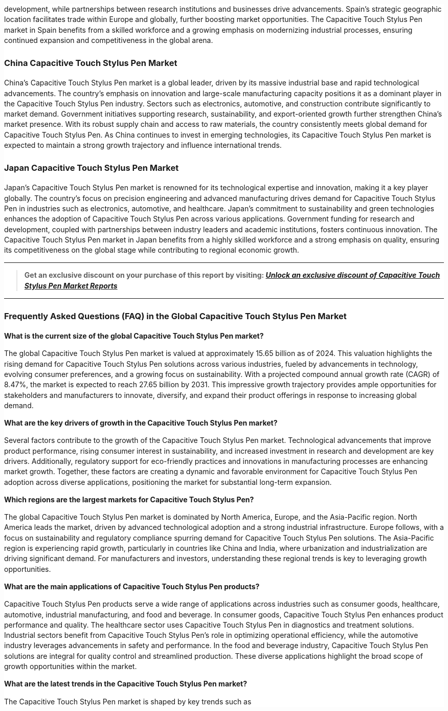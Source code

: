 development, while partnerships between research institutions and businesses drive advancements. Spain&rsquo;s strategic geographic location facilitates trade within Europe and globally, further boosting market opportunities. The Capacitive Touch Stylus Pen market in Spain benefits from a skilled workforce and a growing emphasis on modernizing industrial processes, ensuring continued expansion and competitiveness in the global arena.</p><h3>China Capacitive Touch Stylus Pen Market</h3><p>China&rsquo;s Capacitive Touch Stylus Pen market is a global leader, driven by its massive industrial base and rapid technological advancements. The country&rsquo;s emphasis on innovation and large-scale manufacturing capacity positions it as a dominant player in the Capacitive Touch Stylus Pen industry. Sectors such as electronics, automotive, and construction contribute significantly to market demand. Government initiatives supporting research, sustainability, and export-oriented growth further strengthen China&rsquo;s market presence. With its robust supply chain and access to raw materials, the country consistently meets global demand for Capacitive Touch Stylus Pen. As China continues to invest in emerging technologies, its Capacitive Touch Stylus Pen market is expected to maintain a strong growth trajectory and influence international trends.</p><h3>Japan Capacitive Touch Stylus Pen Market</h3><p>Japan&rsquo;s Capacitive Touch Stylus Pen market is renowned for its technological expertise and innovation, making it a key player globally. The country&rsquo;s focus on precision engineering and advanced manufacturing drives demand for Capacitive Touch Stylus Pen in industries such as electronics, automotive, and healthcare. Japan&rsquo;s commitment to sustainability and green technologies enhances the adoption of Capacitive Touch Stylus Pen across various applications. Government funding for research and development, coupled with partnerships between industry leaders and academic institutions, fosters continuous innovation. The Capacitive Touch Stylus Pen market in Japan benefits from a highly skilled workforce and a strong emphasis on quality, ensuring its competitiveness on the global stage while contributing to regional economic growth.</p><hr /><blockquote><p><strong>Get an exclusive discount on your purchase of this report by visiting: <em><a href="://marketresearchpulse.com/ask-for-discount/96151?utm_source=Github&amp;utm_medium=0115">Unlock an exclusive discount of Capacitive Touch Stylus Pen Market Reports</a></em>&nbsp;</strong></p></blockquote><hr /><h3>Frequently Asked Questions (FAQ) in the Global Capacitive Touch Stylus Pen Market</h3><p><strong>What is the current size of the global Capacitive Touch Stylus Pen market?</strong></p><p>The global Capacitive Touch Stylus Pen market is valued at approximately 15.65 billion as of 2024. This valuation highlights the rising demand for Capacitive Touch Stylus Pen solutions across various industries, fueled by advancements in technology, evolving consumer preferences, and a growing focus on sustainability. With a projected compound annual growth rate (CAGR) of 8.47%, the market is expected to reach 27.65 billion by 2031. This impressive growth trajectory provides ample opportunities for stakeholders and manufacturers to innovate, diversify, and expand their product offerings in response to increasing global demand.</p><p><strong>What are the key drivers of growth in the Capacitive Touch Stylus Pen market?</strong></p><p>Several factors contribute to the growth of the Capacitive Touch Stylus Pen market. Technological advancements that improve product performance, rising consumer interest in sustainability, and increased investment in research and development are key drivers. Additionally, regulatory support for eco-friendly practices and innovations in manufacturing processes are enhancing market growth. Together, these factors are creating a dynamic and favorable environment for Capacitive Touch Stylus Pen adoption across diverse applications, positioning the market for substantial long-term expansion.</p><p><strong>Which regions are the largest markets for Capacitive Touch Stylus Pen?</strong></p><p>The global Capacitive Touch Stylus Pen market is dominated by North America, Europe, and the Asia-Pacific region. North America leads the market, driven by advanced technological adoption and a strong industrial infrastructure. Europe follows, with a focus on sustainability and regulatory compliance spurring demand for Capacitive Touch Stylus Pen solutions. The Asia-Pacific region is experiencing rapid growth, particularly in countries like China and India, where urbanization and industrialization are driving significant demand. For manufacturers and investors, understanding these regional trends is key to leveraging growth opportunities.</p><p><strong>What are the main applications of Capacitive Touch Stylus Pen products?</strong></p><p>Capacitive Touch Stylus Pen products serve a wide range of applications across industries such as consumer goods, healthcare, automotive, industrial manufacturing, and food and beverage. In consumer goods, Capacitive Touch Stylus Pen enhances product performance and quality. The healthcare sector uses Capacitive Touch Stylus Pen in diagnostics and treatment solutions. Industrial sectors benefit from Capacitive Touch Stylus Pen&rsquo;s role in optimizing operational efficiency, while the automotive industry leverages advancements in safety and performance. In the food and beverage industry, Capacitive Touch Stylus Pen solutions are integral for quality control and streamlined production. These diverse applications highlight the broad scope of growth opportunities within the market.</p><p><strong>What are the latest trends in the Capacitive Touch Stylus Pen market?</strong></p><p>The Capacitive Touch Stylus Pen market is shaped by key trends such as